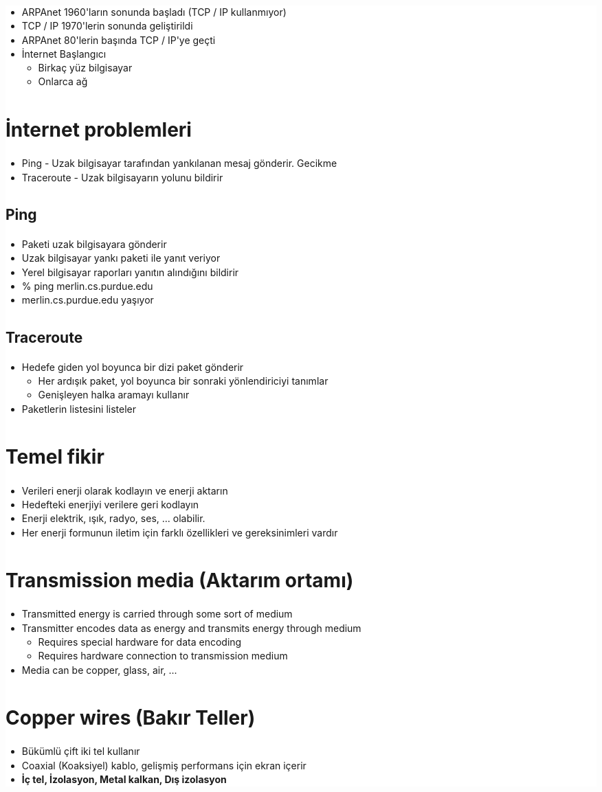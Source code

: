 - ARPAnet 1960'ların sonunda başladı (TCP / IP kullanmıyor)
- TCP / IP 1970'lerin sonunda geliştirildi
- ARPAnet 80'lerin başında TCP / IP'ye geçti
- İnternet Başlangıcı
  - Birkaç yüz bilgisayar
  - Onlarca ağ

# İnternet problemleri

- Ping - Uzak bilgisayar tarafından yankılanan mesaj gönderir. Gecikme
- Traceroute - Uzak bilgisayarın yolunu bildirir

## Ping

- Paketi uzak bilgisayara gönderir
- Uzak bilgisayar yankı paketi ile yanıt veriyor
- Yerel bilgisayar raporları yanıtın alındığını bildirir
- % ping merlin.cs.purdue.edu
- merlin.cs.purdue.edu yaşıyor

## Traceroute

- Hedefe giden yol boyunca bir dizi paket gönderir
  - Her ardışık paket, yol boyunca bir sonraki yönlendiriciyi tanımlar
  - Genişleyen halka aramayı kullanır
- Paketlerin listesini listeler

# Temel fikir

- Verileri enerji olarak kodlayın ve enerji aktarın
- Hedefteki enerjiyi verilere geri kodlayın
- Enerji elektrik, ışık, radyo, ses, ... olabilir.
- Her enerji formunun iletim için farklı özellikleri ve gereksinimleri vardır

# Transmission media (Aktarım ortamı)

- Transmitted energy is carried through some sort of medium
- Transmitter encodes data as energy and transmits energy through medium
  - Requires special hardware for data encoding
  - Requires hardware connection to transmission medium
- Media can be copper, glass, air, ...

# Copper wires (Bakır Teller)

- Bükümlü çift iki tel kullanır
- Coaxial (Koaksiyel) kablo, gelişmiş performans için ekran içerir
- **İç tel, İzolasyon, Metal kalkan, Dış izolasyon**
